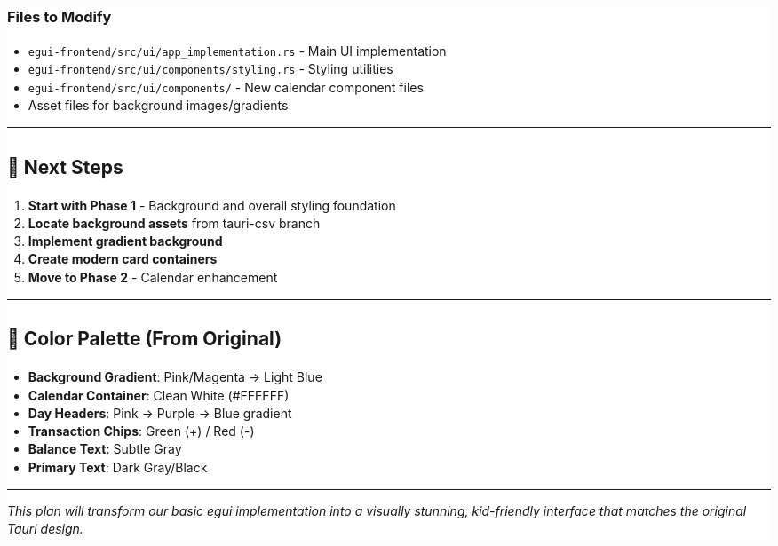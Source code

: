 ### **Files to Modify**
- `egui-frontend/src/ui/app_implementation.rs` - Main UI implementation
- `egui-frontend/src/ui/components/styling.rs` - Styling utilities
- `egui-frontend/src/ui/components/` - New calendar component files
- Asset files for background images/gradients

---

## 📝 **Next Steps**

1. **Start with Phase 1** - Background and overall styling foundation
2. **Locate background assets** from tauri-csv branch
3. **Implement gradient background** 
4. **Create modern card containers**
5. **Move to Phase 2** - Calendar enhancement

---

## 🎨 **Color Palette** (From Original)
- **Background Gradient**: Pink/Magenta → Light Blue
- **Calendar Container**: Clean White (#FFFFFF)
- **Day Headers**: Pink → Purple → Blue gradient
- **Transaction Chips**: Green (+) / Red (-)
- **Balance Text**: Subtle Gray
- **Primary Text**: Dark Gray/Black

---

*This plan will transform our basic egui implementation into a visually stunning, kid-friendly interface that matches the original Tauri design.* 